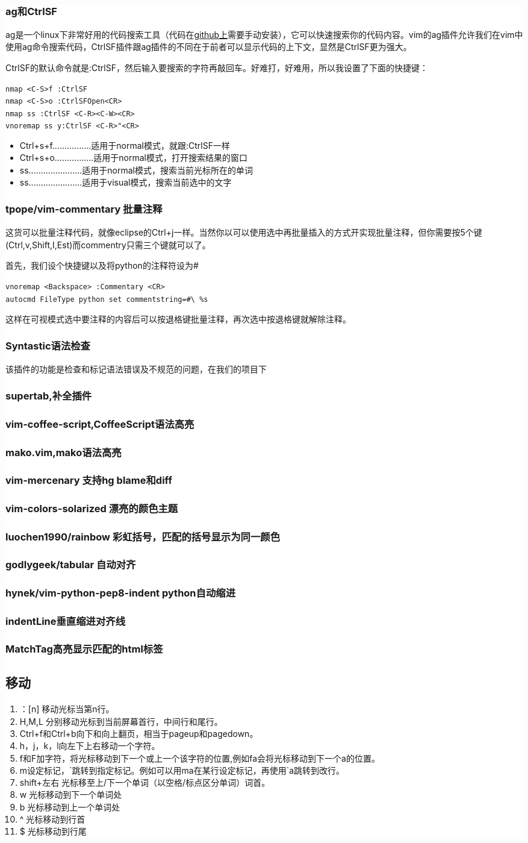 ### ag和CtrlSF

ag是一个linux下非常好用的代码搜索工具（代码在[github上](https://github.com/ggreer/the_silver_searcher)需要手动安装），它可以快速搜索你的代码内容。vim的ag插件允许我们在vim中使用ag命令搜索代码，CtrlSF插件跟ag插件的不同在于前者可以显示代码的上下文，显然是CtrlSF更为强大。

CtrlSF的默认命令就是:CtrlSF，然后输入要搜索的字符再敲回车。好难打，好难用，所以我设置了下面的快捷键：

    nmap <C-S>f :CtrlSF
    nmap <C-S>o :CtrlSFOpen<CR>
    nmap ss :CtrlSF <C-R><C-W><CR>
    vnoremap ss y:CtrlSF <C-R>"<CR>

* Ctrl+s+f................适用于normal模式，就跟:CtrlSF一样
* Ctrl+s+o................适用于normal模式，打开搜索结果的窗口
* ss......................适用于normal模式，搜索当前光标所在的单词
* ss......................适用于visual模式，搜索当前选中的文字

### tpope/vim-commentary 批量注释

这货可以批量注释代码，就像eclipse的Ctrl+j一样。当然你以可以使用选中再批量插入的方式开实现批量注释，但你需要按5个键(Ctrl,v,Shift,I,Est)而commentry只需三个键就可以了。

首先，我们设个快捷键以及将python的注释符设为\#

    vnoremap <Backspace> :Commentary <CR>
    autocmd FileType python set commentstring=#\ %s


这样在可视模式选中要注释的内容后可以按退格键批量注释，再次选中按退格键就解除注释。

### Syntastic语法检查
该插件的功能是检查和标记语法错误及不规范的问题，在我们的项目下


### supertab,补全插件
### vim-coffee-script,CoffeeScript语法高亮
### mako.vim,mako语法高亮
### vim-mercenary 支持hg blame和diff
### vim-colors-solarized 漂亮的颜色主题
### luochen1990/rainbow 彩虹括号，匹配的括号显示为同一颜色
### godlygeek/tabular 自动对齐
### hynek/vim-python-pep8-indent python自动缩进
### indentLine垂直缩进对齐线
### MatchTag高亮显示匹配的html标签

## 移动

1. ：[n] 移动光标当第n行。
2. H,M,L 分别移动光标到当前屏幕首行，中间行和尾行。
3. Ctrl+f和Ctrl+b向下和向上翻页，相当于pageup和pagedown。
4. h，j，k，l向左下上右移动一个字符。
5. f和F加字符，将光标移动到下一个或上一个该字符的位置,例如fa会将光标移动到下一个a的位置。
6. m设定标记，\`跳转到指定标记。例如可以用ma在某行设定标记，再使用\`a跳转到改行。
7. shift+左右 光标移至上/下一个单词（以空格/标点区分单词）词首。
8. w 光标移动到下一个单词处
9. b 光标移动到上一个单词处
10. ^ 光标移动到行首
11. $ 光标移动到行尾
